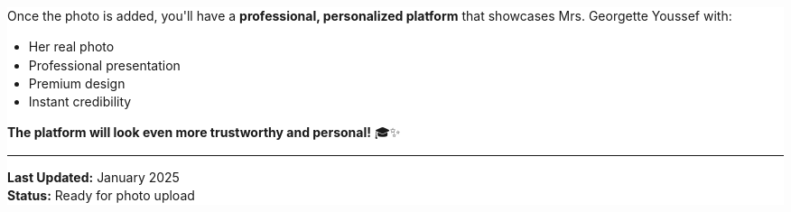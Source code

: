 Once the photo is added, you'll have a **professional, personalized platform** that showcases Mrs. Georgette Youssef with:
- Her real photo
- Professional presentation
- Premium design
- Instant credibility

**The platform will look even more trustworthy and personal!** 🎓✨

---

**Last Updated:** January 2025  
**Status:** Ready for photo upload

